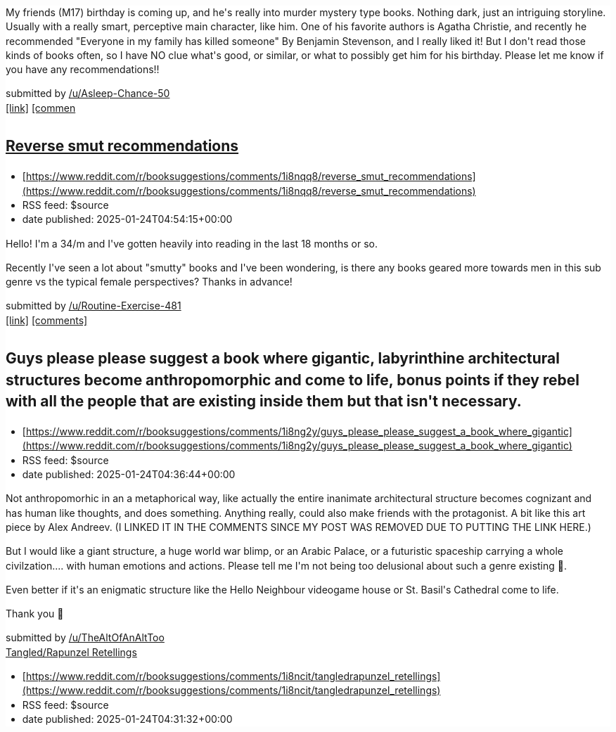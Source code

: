 <div class="md"><p>My friends (M17) birthday is coming up, and he&#39;s really into murder mystery type books. Nothing dark, just an intriguing storyline. Usually with a really smart, perceptive main character, like him. One of his favorite authors is Agatha Christie, and recently he recommended &quot;Everyone in my family has killed someone&quot; By Benjamin Stevenson, and I really liked it! But I don&#39;t read those kinds of books often, so I have NO clue what&#39;s good, or similar, or what to possibly get him for his birthday. Please let me know if you have any recommendations!!</p> </div> &#32; submitted by &#32; <a href="https://www.reddit.com/user/Asleep-Chance-50"> /u/Asleep-Chance-50 </a> <br/> <span><a href="https://www.reddit.com/r/booksuggestions/comments/1i8nqsr/i_need_book_recs_for_my_nerdy_friend/">[link]</a></span> &#32; <span><a href="https://www.reddit.com/r/booksuggestions/comments/1i8nqsr/i_need_book_recs_for_my_nerdy_friend/">[commen

## Reverse smut recommendations
 - [https://www.reddit.com/r/booksuggestions/comments/1i8nqq8/reverse_smut_recommendations](https://www.reddit.com/r/booksuggestions/comments/1i8nqq8/reverse_smut_recommendations)
 - RSS feed: $source
 - date published: 2025-01-24T04:54:15+00:00

<div class="md"><p>Hello! I&#39;m a 34/m and I&#39;ve gotten heavily into reading in the last 18 months or so. </p> <p>Recently I&#39;ve seen a lot about &quot;smutty&quot; books and I&#39;ve been wondering, is there any books geared more towards men in this sub genre vs the typical female perspectives? Thanks in advance! </p> </div> &#32; submitted by &#32; <a href="https://www.reddit.com/user/Routine-Exercise-481"> /u/Routine-Exercise-481 </a> <br/> <span><a href="https://www.reddit.com/r/booksuggestions/comments/1i8nqq8/reverse_smut_recommendations/">[link]</a></span> &#32; <span><a href="https://www.reddit.com/r/booksuggestions/comments/1i8nqq8/reverse_smut_recommendations/">[comments]</a></span>

## Guys please please suggest a book where gigantic, labyrinthine architectural structures become anthropomorphic and come to life, bonus points if they rebel with all the people that are existing inside them but that isn't necessary.
 - [https://www.reddit.com/r/booksuggestions/comments/1i8ng2y/guys_please_please_suggest_a_book_where_gigantic](https://www.reddit.com/r/booksuggestions/comments/1i8ng2y/guys_please_please_suggest_a_book_where_gigantic)
 - RSS feed: $source
 - date published: 2025-01-24T04:36:44+00:00

<div class="md"><p>Not anthropomorhic in an a metaphorical way, like actually the entire inanimate architectural structure becomes cognizant and has human like thoughts, and does something. Anything really, could also make friends with the protagonist. A bit like this art piece by Alex Andreev. (I LINKED IT IN THE COMMENTS SINCE MY POST WAS REMOVED DUE TO PUTTING THE LINK HERE.)</p> <p>But I would like a giant structure, a huge world war blimp, or an Arabic Palace, or a futuristic spaceship carrying a whole civilzation.... with human emotions and actions. Please tell me I&#39;m not being too delusional about such a genre existing 🙏. </p> <p>Even better if it&#39;s an enigmatic structure like the Hello Neighbour videogame house or St. Basil&#39;s Cathedral come to life. </p> <p>Thank you 🙏</p> </div> &#32; submitted by &#32; <a href="https://www.reddit.com/user/TheAltOfAnAltToo"> /u/TheAltOfAnAltToo </a> <br/> <span><a href="https://www.reddit.com/r/booksu

## Tangled/Rapunzel Retellings
 - [https://www.reddit.com/r/booksuggestions/comments/1i8ncit/tangledrapunzel_retellings](https://www.reddit.com/r/booksuggestions/comments/1i8ncit/tangledrapunzel_retellings)
 - RSS feed: $source
 - date published: 2025-01-24T04:31:32+00:00
